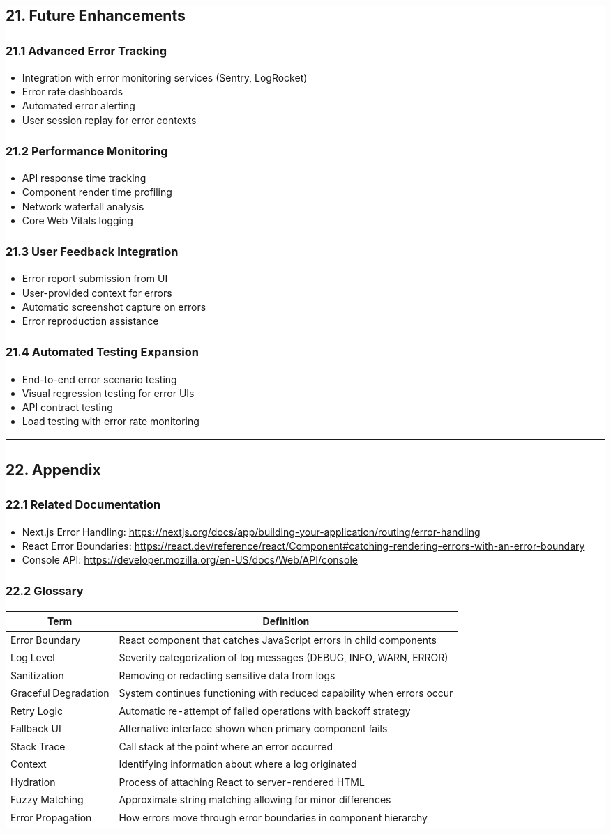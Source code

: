 
## 21. Future Enhancements

### 21.1 Advanced Error Tracking
- Integration with error monitoring services (Sentry, LogRocket)
- Error rate dashboards
- Automated error alerting
- User session replay for error contexts

### 21.2 Performance Monitoring
- API response time tracking
- Component render time profiling
- Network waterfall analysis
- Core Web Vitals logging

### 21.3 User Feedback Integration
- Error report submission from UI
- User-provided context for errors
- Automatic screenshot capture on errors
- Error reproduction assistance

### 21.4 Automated Testing Expansion
- End-to-end error scenario testing
- Visual regression testing for error UIs
- API contract testing
- Load testing with error rate monitoring

---

## 22. Appendix

### 22.1 Related Documentation
- Next.js Error Handling: https://nextjs.org/docs/app/building-your-application/routing/error-handling
- React Error Boundaries: https://react.dev/reference/react/Component#catching-rendering-errors-with-an-error-boundary
- Console API: https://developer.mozilla.org/en-US/docs/Web/API/console

### 22.2 Glossary

| Term | Definition |
|------|------------|
| Error Boundary | React component that catches JavaScript errors in child components |
| Log Level | Severity categorization of log messages (DEBUG, INFO, WARN, ERROR) |
| Sanitization | Removing or redacting sensitive data from logs |
| Graceful Degradation | System continues functioning with reduced capability when errors occur |
| Retry Logic | Automatic re-attempt of failed operations with backoff strategy |
| Fallback UI | Alternative interface shown when primary component fails |
| Stack Trace | Call stack at the point where an error occurred |
| Context | Identifying information about where a log originated |
| Hydration | Process of attaching React to server-rendered HTML |
| Fuzzy Matching | Approximate string matching allowing for minor differences |
| Error Propagation | How errors move through error boundaries in component hierarchy |